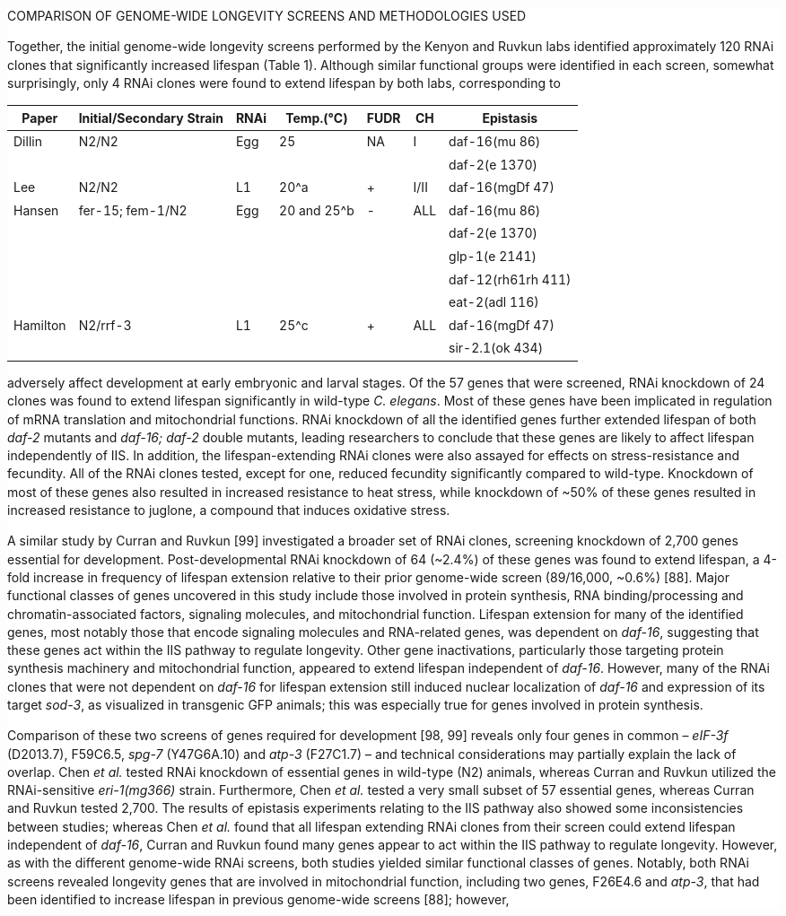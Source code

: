 COMPARISON OF GENOME-WIDE LONGEVITY SCREENS AND METHODOLOGIES USED

Together, the initial genome-wide longevity screens performed by the Kenyon and Ruvkun labs identified approximately 120 RNAi clones that significantly increased lifespan (Table 1). Although similar functional groups were identified in each screen, somewhat surprisingly, only 4 RNAi clones were found to extend lifespan by both labs, corresponding to

| Paper      | Initial/Secondary Strain | RNAi | Temp.(°C)    | FUDR | CH   | Epistasis                          |
|------------|-------------------------|------|--------------|------|------|-----------------------------------|
| Dillin     | N2/N2                  | Egg  | 25           | NA   | I    | daf-16(mu 86)                      |
|            |                         |      |              |      |      | daf-2(e 1370)                      |
| Lee        | N2/N2                  | L1   | 20^a         | +    | I/II | daf-16(mgDf 47)                    |
| Hansen     | fer-15; fem-1/N2       | Egg  | 20 and 25^b  | -    | ALL  | daf-16(mu 86)                      |
|            |                         |      |              |      |      | daf-2(e 1370)                      |
|            |                         |      |              |      |      | glp-1(e 2141)                      |
|            |                         |      |              |      |      | daf-12(rh61rh 411)                 |
|            |                         |      |              |      |      | eat-2(adl 116)                     |
| Hamilton   | N2/rrf-3               | L1   | 25^c         | +    | ALL  | daf-16(mgDf 47)                    |
|            |                         |      |              |      |      | sir-2.1(ok 434)                    |

adversely affect development at early embryonic and larval stages. Of the 57 genes that were screened, RNAi knockdown of 24 clones was found to extend lifespan significantly in wild-type *C. elegans*. Most of these genes have been implicated in regulation of mRNA translation and mitochondrial functions. RNAi knockdown of all the identified genes further extended lifespan of both *daf-2* mutants and *daf-16; daf-2* double mutants, leading researchers to conclude that these genes are likely to affect lifespan independently of IIS. In addition, the lifespan-extending RNAi clones were also assayed for effects on stress-resistance and fecundity. All of the RNAi clones tested, except for one, reduced fecundity significantly compared to wild-type. Knockdown of most of these genes also resulted in increased resistance to heat stress, while knockdown of ~50% of these genes resulted in increased resistance to juglone, a compound that induces oxidative stress.

A similar study by Curran and Ruvkun [99] investigated a broader set of RNAi clones, screening knockdown of 2,700 genes essential for development. Post-developmental RNAi knockdown of 64 (~2.4%) of these genes was found to extend lifespan, a 4-fold increase in frequency of lifespan extension relative to their prior genome-wide screen (89/16,000, ~0.6%) [88]. Major functional classes of genes uncovered in this study include those involved in protein synthesis, RNA binding/processing and chromatin-associated factors, signaling molecules, and mitochondrial function. Lifespan extension for many of the identified genes, most notably those that encode signaling molecules and RNA-related genes, was dependent on *daf-16*, suggesting that these genes act within the IIS pathway to regulate longevity. Other gene inactivations, particularly those targeting protein synthesis machinery and mitochondrial function, appeared to extend lifespan independent of *daf-16*. However, many of the RNAi clones that were not dependent on *daf-16* for lifespan extension still induced nuclear localization of *daf-16* and expression of its target *sod-3*, as visualized in transgenic GFP animals; this was especially true for genes involved in protein synthesis.

Comparison of these two screens of genes required for development [98, 99] reveals only four genes in common – *eIF-3f* (D2013.7), F59C6.5, *spg-7* (Y47G6A.10) and *atp-3* (F27C1.7) – and technical considerations may partially explain the lack of overlap. Chen *et al.* tested RNAi knockdown of essential genes in wild-type (N2) animals, whereas Curran and Ruvkun utilized the RNAi-sensitive *eri-1(mg366)* strain. Furthermore, Chen *et al.* tested a very small subset of 57 essential genes, whereas Curran and Ruvkun tested 2,700. The results of epistasis experiments relating to the IIS pathway also showed some inconsistencies between studies; whereas Chen *et al.* found that all lifespan extending RNAi clones from their screen could extend lifespan independent of *daf-16*, Curran and Ruvkun found many genes appear to act within the IIS pathway to regulate longevity. However, as with the different genome-wide RNAi screens, both studies yielded similar functional classes of genes. Notably, both RNAi screens revealed longevity genes that are involved in mitochondrial function, including two genes, F26E4.6 and *atp-3*, that had been identified to increase lifespan in previous genome-wide screens [88]; however,
